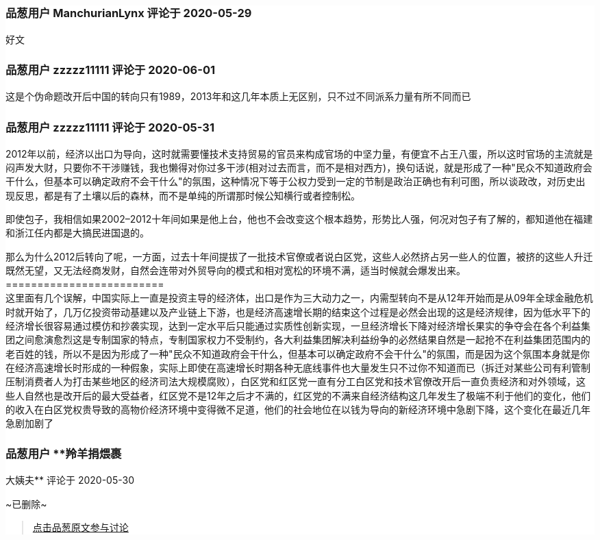 
            
### 品葱用户 **ManchurianLynx** 评论于 2020-05-29
        
好文
        


            
### 品葱用户 **zzzzz11111** 评论于 2020-06-01
        
这是个伪命题改开后中国的转向只有1989，2013年和这几年本质上无区别，只不过不同派系力量有所不同而已
        


            
### 品葱用户 **zzzzz11111** 评论于 2020-05-31
        
2012年以前，经济以出口为导向，这时就需要懂技术支持贸易的官员来构成官场的中坚力量，有便宜不占王八蛋，所以这时官场的主流就是闷声发大财，只要你不干涉赚钱，我也懒得对你过多干涉(相对过去而言，而不是相对西方)，换句话说，就是形成了一种"民众不知道政府会干什么，但基本可以确定政府不会干什么"的氛围，这种情况下等于公权力受到一定的节制是政治正确也有利可图，所以谈政改，对历史出现反思，都是有了土壤以后的森林，而不是单纯的所谓那时候公知横行或者控制松。  
  
即使包子，我相信如果2002–2012十年间如果是他上台，他也不会改变这个根本趋势，形势比人强，何况对包子有了解的，都知道他在福建和浙江任内都是大搞民进国退的。  
  
那么为什么2012后转向了呢，一方面，过去十年间提拔了一批技术官僚或者说白区党，这些人必然挤占另一些人的位置，被挤的这些人升迁既然无望，又无法经商发财，自然会连带对外贸导向的模式和相对宽松的环境不满，适当时候就会爆发出来。  
\=========================  
这里面有几个误解，中国实际上一直是投资主导的经济体，出口是作为三大动力之一，内需型转向不是从12年开始而是从09年全球金融危机时就开始了，几万亿投资带动基建以及产业链上下游，也是经济高速增长期的结束这个过程是必然会出现的这是经济规律，因为低水平下的经济增长很容易通过模仿和抄袭实现，达到一定水平后只能通过实质性创新实现，一旦经济增长下降对经济增长果实的争夺会在各个利益集团之间愈演愈烈这是专制国家的特点，专制国家权力不受制约，各大利益集团解决利益纷争的必然结果自然是一起抢不在利益集团范围内的老百姓的钱，所以不是因为形成了一种"民众不知道政府会干什么，但基本可以确定政府不会干什么"的氛围，而是因为这个氛围本身就是你在经济高速增长时形成的一种假象，实际上即使在高速增长时期各种无底线事件也大量发生只不过你不知道而已（拆迁对某些公司有利管制压制消费者人为打击某些地区的经济司法大规模腐败），白区党和红区党一直有分工白区党和技术官僚改开后一直负责经济和对外领域，这些人自然也是改开后的最大受益者，红区党不是12年之后才不满的，红区党的不满来自经济结构这几年发生了极端不利于他们的变化，他们的收入在白区党权贵导致的高物价经济环境中变得微不足道，他们的社会地位在以钱为导向的新经济环境中急剧下降，这个变化在最近几年急剧加剧了
        


            
### 品葱用户 **羚羊捐煨裹 
大姨夫** 评论于 2020-05-30
        
~已删除~
        






> [点击品葱原文参与讨论](https://pincong.rocks/article/id-18315__sort_key-agree_count__sort-DESC)

